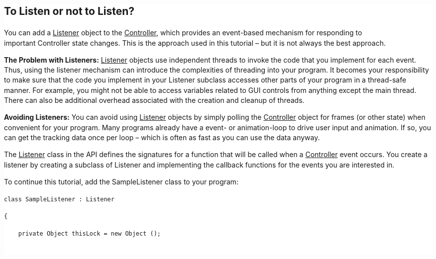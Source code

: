 **To Listen or not to Listen?**
-------------------------------

You can add
a [Listener](<https://developer.leapmotion.com/documentation/csharp/api/Leap.Listener.html>) object
to
the [Controller](<https://developer.leapmotion.com/documentation/csharp/api/Leap.Controller.html>),
which provides an event-based mechanism for responding to
important Controller state changes. This is the approach used in this tutorial –
but it is not always the best approach.

**The Problem with
Listeners:** [Listener](<https://developer.leapmotion.com/documentation/csharp/api/Leap.Listener.html>) objects
use independent threads to invoke the code that you implement for each event.
Thus, using the listener mechanism can introduce the complexities of threading
into your program. It becomes your responsibility to make sure that the code you
implement in your Listener subclass accesses other parts of your program in a
thread-safe manner. For example, you might not be able to access variables
related to GUI controls from anything except the main thread. There can also be
additional overhead associated with the creation and cleanup of threads.

**Avoiding Listeners:** You can avoid
using [Listener](<https://developer.leapmotion.com/documentation/csharp/api/Leap.Listener.html>) objects
by simply polling
the [Controller](<https://developer.leapmotion.com/documentation/csharp/api/Leap.Controller.html>) object
for frames (or other state) when convenient for your program. Many programs
already have a event- or animation-loop to drive user input and animation. If
so, you can get the tracking data once per loop – which is often as fast as you
can use the data anyway.

The [Listener](<https://developer.leapmotion.com/documentation/csharp/api/Leap.Listener.html>) class
in the API defines the signatures for a function that will be called when
a [Controller](<https://developer.leapmotion.com/documentation/csharp/api/Leap.Controller.html>) event
occurs. You create a listener by creating a subclass of Listener and
implementing the callback functions for the events you are interested in.

To continue this tutorial, add the SampleListener class to your program:

~~~~~~~~~~~~~~~~~~~~~~~~~~~~~~~~~~~~~~~~~~~~~~~~~~~~~~~~~~~~~~~~~~~~~~~~~~~~~~~~
class SampleListener : Listener
~~~~~~~~~~~~~~~~~~~~~~~~~~~~~~~~~~~~~~~~~~~~~~~~~~~~~~~~~~~~~~~~~~~~~~~~~~~~~~~~

~~~~~~~~~~~~~~~~~~~~~~~~~~~~~~~~~~~~~~~~~~~~~~~~~~~~~~~~~~~~~~~~~~~~~~~~~~~~~~~~
{
~~~~~~~~~~~~~~~~~~~~~~~~~~~~~~~~~~~~~~~~~~~~~~~~~~~~~~~~~~~~~~~~~~~~~~~~~~~~~~~~

~~~~~~~~~~~~~~~~~~~~~~~~~~~~~~~~~~~~~~~~~~~~~~~~~~~~~~~~~~~~~~~~~~~~~~~~~~~~~~~~
    private Object thisLock = new Object ();
~~~~~~~~~~~~~~~~~~~~~~~~~~~~~~~~~~~~~~~~~~~~~~~~~~~~~~~~~~~~~~~~~~~~~~~~~~~~~~~~

~~~~~~~~~~~~~~~~~~~~~~~~~~~~~~~~~~~~~~~~~~~~~~~~~~~~~~~~~~~~~~~~~~~~~~~~~~~~~~~~
 
~~~~~~~~~~~~~~~~~~~~~~~~~~~~~~~~~~~~~~~~~~~~~~~~~~~~~~~~~~~~~~~~~~~~~~~~~~~~~~~~
